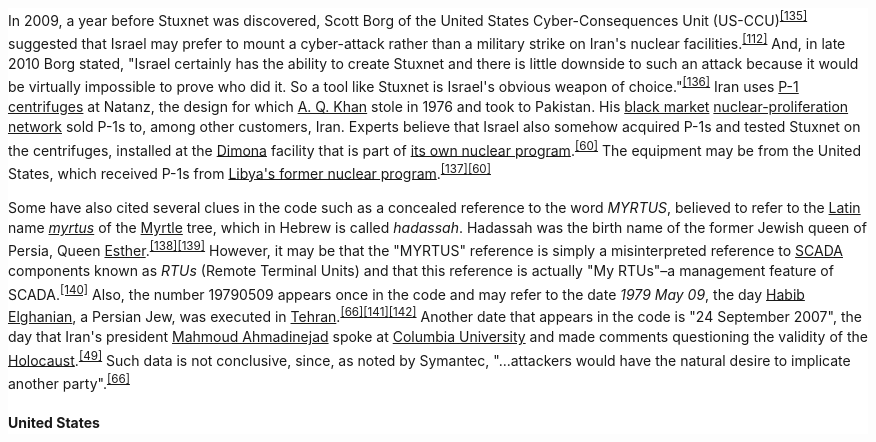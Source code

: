 <p>In 2009, a year before Stuxnet was discovered, Scott Borg of the United States Cyber-Consequences Unit (US-CCU)<sup id="cite_ref-135" class="reference"><a href="#cite_note-135">[135]</a></sup> suggested that Israel may prefer to mount a cyber-attack rather than a military strike on Iran's nuclear facilities.<sup id="cite_ref-EyesCyberwar_112-1" class="reference"><a href="#cite_note-EyesCyberwar-112">[112]</a></sup> And, in late 2010 Borg stated, "Israel certainly has the ability to create Stuxnet and there is little downside to such an attack because it would be virtually impossible to prove who did it. So a tool like Stuxnet is Israel's obvious weapon of choice."<sup id="cite_ref-economist2_136-0" class="reference"><a href="#cite_note-economist2-136">[136]</a></sup> Iran uses <a class="mw-redirect" title="P-1 centrifuge" href="https://en.wikipedia.org/wiki/P-1_centrifuge">P-1 centrifuges</a> at Natanz, the design for which <a class="mw-redirect" title="A. Q. Khan" href="https://en.wikipedia.org/wiki/A._Q._Khan">A. Q. Khan</a> stole in 1976 and took to Pakistan. His <a title="Black market" href="https://en.wikipedia.org/wiki/Black_market">black market</a> <a title="Nuclear proliferation" href="https://en.wikipedia.org/wiki/Nuclear_proliferation#Pakistan">nuclear-proliferation network</a> sold P-1s to, among other customers, Iran. Experts believe that Israel also somehow acquired P-1s and tested Stuxnet on the centrifuges, installed at the <a class="mw-redirect" title="Negev Nuclear Research Center" href="https://en.wikipedia.org/wiki/Negev_Nuclear_Research_Center">Dimona</a> facility that is part of <a class="mw-redirect" title="Israel and nuclear weapons" href="https://en.wikipedia.org/wiki/Israel_and_nuclear_weapons">its own nuclear program</a>.<sup id="cite_ref-broad20110115_60-5" class="reference"><a href="#cite_note-broad20110115-60">[60]</a></sup>​ The equipment may be from the United States, which received P-1s from <a class="mw-redirect" title="Libya and nuclear technology" href="https://en.wikipedia.org/wiki/Libya_and_nuclear_technology">Libya's former nuclear program</a>.<sup id="cite_ref-137" class="reference"><a href="#cite_note-137">[137]</a></sup><sup id="cite_ref-broad20110115_60-6" class="reference"><a href="#cite_note-broad20110115-60">[60]</a></sup>​</p>
<p>Some have also cited several clues in the code such as a concealed reference to the word <em>MYRTUS</em>, believed to refer to the <a class="mw-redirect" title="Latin language" href="https://en.wikipedia.org/wiki/Latin_language">Latin</a> name <em><a class="extiw" title="wikt:myrtus" href="https://en.wiktionary.org/wiki/myrtus">myrtus</a></em> of the <a title="Myrtaceae" href="https://en.wikipedia.org/wiki/Myrtaceae">Myrtle</a> tree, which in Hebrew is called <em>hadassah</em>. Hadassah was the birth name of the former Jewish queen of Persia, Queen <a title="Esther" href="https://en.wikipedia.org/wiki/Esther">Esther</a>.<sup id="cite_ref-MES_138-0" class="reference"><a href="#cite_note-MES-138">[138]</a></sup><sup id="cite_ref-139" class="reference"><a href="#cite_note-139">[139]</a></sup> However, it may be that the "MYRTUS" reference is simply a misinterpreted reference to <a title="SCADA" href="https://en.wikipedia.org/wiki/SCADA">SCADA</a> components known as <em>RTUs</em> (Remote Terminal Units) and that this reference is actually "My RTUs"&ndash;a management feature of SCADA.<sup id="cite_ref-scada_rtus_140-0" class="reference"><a href="#cite_note-scada_rtus-140">[140]</a></sup> Also, the number 19790509 appears once in the code and may refer to the date <em>1979 May 09</em>, the day <a title="Habib Elghanian" href="https://en.wikipedia.org/wiki/Habib_Elghanian">Habib Elghanian</a>, a Persian Jew, was executed in <a title="Tehran" href="https://en.wikipedia.org/wiki/Tehran">Tehran</a>.<sup id="cite_ref-symantec_dossier_66-5" class="reference"><a href="#cite_note-symantec_dossier-66">[66]</a></sup><sup id="cite_ref-141" class="reference"><a href="#cite_note-141">[141]</a></sup><sup id="cite_ref-142" class="reference"><a href="#cite_note-142">[142]</a></sup> Another date that appears in the code is "24 September 2007", the day that Iran's president <a title="Mahmoud Ahmadinejad" href="https://en.wikipedia.org/wiki/Mahmoud_Ahmadinejad">Mahmoud Ahmadinejad</a> spoke at <a title="Columbia University" href="https://en.wikipedia.org/wiki/Columbia_University">Columbia University</a> and made comments questioning the validity of the <a class="mw-redirect" title="Holocaust" href="https://en.wikipedia.org/wiki/Holocaust">Holocaust</a>.<sup id="cite_ref-gross201104_49-13" class="reference"><a href="#cite_note-gross201104-49">[49]</a></sup>​ Such data is not conclusive, since, as noted by Symantec, "...attackers would have the natural desire to implicate another party".<sup id="cite_ref-symantec_dossier_66-6" class="reference"><a href="#cite_note-symantec_dossier-66">[66]</a></sup></p>
<h4><span id="United_States" class="mw-headline">United States</span></h4>